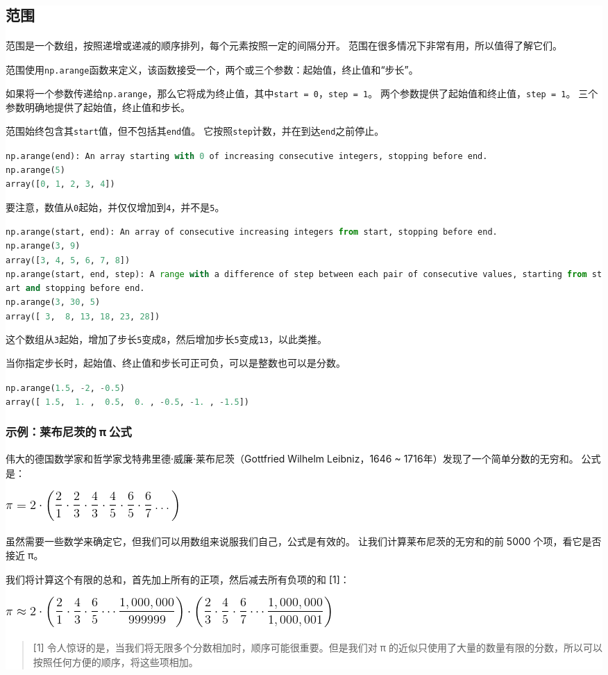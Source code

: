 ## 范围

范围是一个数组，按照递增或递减的顺序排列，每个元素按照一定的间隔分开。 范围在很多情况下非常有用，所以值得了解它们。

范围使用`np.arange`函数来定义，该函数接受一个，两个或三个参数：起始值，终止值和“步长”。

如果将一个参数传递给`np.arange`，那么它将成为终止值，其中`start = 0`，`step = 1`。 两个参数提供了起始值和终止值，`step = 1`。 三个参数明确地提供了起始值，终止值和步长。

范围始终包含其`start`值，但不包括其`end`值。 它按照`step`计数，并在到达`end`之前停止。

```py
np.arange(end): An array starting with 0 of increasing consecutive integers, stopping before end.
np.arange(5)
array([0, 1, 2, 3, 4])
```

要注意，数值从`0`起始，并仅仅增加到`4`，并不是`5`。

```py
np.arange(start, end): An array of consecutive increasing integers from start, stopping before end.
np.arange(3, 9)
array([3, 4, 5, 6, 7, 8])
np.arange(start, end, step): A range with a difference of step between each pair of consecutive values, starting from start and stopping before end.
np.arange(3, 30, 5)
array([ 3,  8, 13, 18, 23, 28])
```

这个数组从`3`起始，增加了步长`5`变成`8`，然后增加步长`5`变成`13`，以此类推。

当你指定步长时，起始值、终止值和步长可正可负，可以是整数也可以是分数。

```py
np.arange(1.5, -2, -0.5)
array([ 1.5,  1. ,  0.5,  0. , -0.5, -1. , -1.5])
```

### 示例：莱布尼茨的 π 公式

伟大的德国数学家和哲学家戈特弗里德·威廉·莱布尼茨（Gottfried Wilhelm Leibniz，1646 ~ 1716年）发现了一个简单分数的无穷和。 公式是：

![](img/tex-4-1.gif)

虽然需要一些数学来确定它，但我们可以用数组来说服我们自己，公式是有效的。 让我们计算莱布尼茨的无穷和的前 5000 个项，看它是否接近 π。

我们将计算这个有限的总和，首先加上所有的正项，然后减去所有负项的和 [1]：

![](img/tex-4-2.gif)

> [1] 令人惊讶的是，当我们将无限多个分数相加时，顺序可能很重要。但是我们对 π 的近似只使用了大量的数量有限的分数，所以可以按照任何方便的顺序，将这些项相加。
